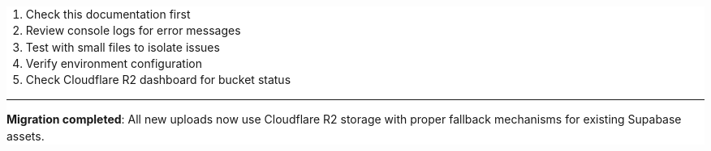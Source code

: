 1. Check this documentation first
2. Review console logs for error messages
3. Test with small files to isolate issues
4. Verify environment configuration
5. Check Cloudflare R2 dashboard for bucket status

---

**Migration completed**: All new uploads now use Cloudflare R2 storage with proper fallback mechanisms for existing Supabase assets.
